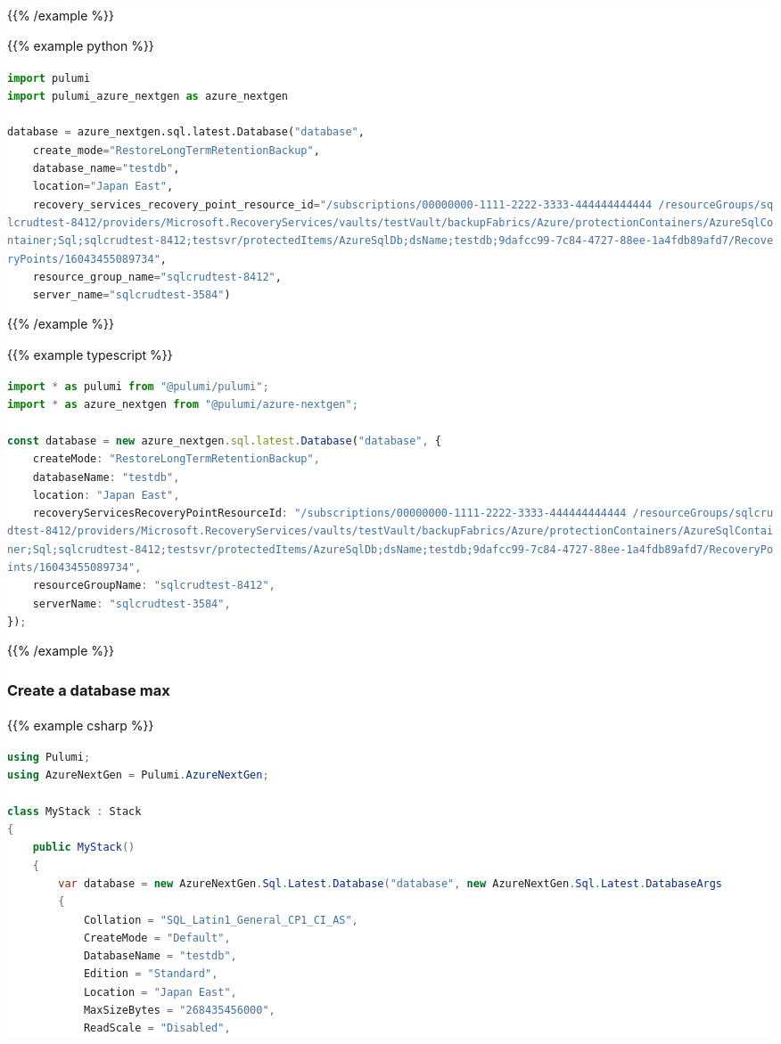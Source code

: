 ```go
```

{{% /example %}}

{{% example python %}}

```python
import pulumi
import pulumi_azure_nextgen as azure_nextgen

database = azure_nextgen.sql.latest.Database("database",
    create_mode="RestoreLongTermRetentionBackup",
    database_name="testdb",
    location="Japan East",
    recovery_services_recovery_point_resource_id="/subscriptions/00000000-1111-2222-3333-444444444444 /resourceGroups/sqlcrudtest-8412/providers/Microsoft.RecoveryServices/vaults/testVault/backupFabrics/Azure/protectionContainers/AzureSqlContainer;Sql;sqlcrudtest-8412;testsvr/protectedItems/AzureSqlDb;dsName;testdb;9dafcc99-7c84-4727-88ee-1a4fdb89afd7/RecoveryPoints/16043455089734",
    resource_group_name="sqlcrudtest-8412",
    server_name="sqlcrudtest-3584")

```

{{% /example %}}

{{% example typescript %}}

```typescript
import * as pulumi from "@pulumi/pulumi";
import * as azure_nextgen from "@pulumi/azure-nextgen";

const database = new azure_nextgen.sql.latest.Database("database", {
    createMode: "RestoreLongTermRetentionBackup",
    databaseName: "testdb",
    location: "Japan East",
    recoveryServicesRecoveryPointResourceId: "/subscriptions/00000000-1111-2222-3333-444444444444 /resourceGroups/sqlcrudtest-8412/providers/Microsoft.RecoveryServices/vaults/testVault/backupFabrics/Azure/protectionContainers/AzureSqlContainer;Sql;sqlcrudtest-8412;testsvr/protectedItems/AzureSqlDb;dsName;testdb;9dafcc99-7c84-4727-88ee-1a4fdb89afd7/RecoveryPoints/16043455089734",
    resourceGroupName: "sqlcrudtest-8412",
    serverName: "sqlcrudtest-3584",
});

```

{{% /example %}}

### Create a database max
{{% example csharp %}}
```csharp
using Pulumi;
using AzureNextGen = Pulumi.AzureNextGen;

class MyStack : Stack
{
    public MyStack()
    {
        var database = new AzureNextGen.Sql.Latest.Database("database", new AzureNextGen.Sql.Latest.DatabaseArgs
        {
            Collation = "SQL_Latin1_General_CP1_CI_AS",
            CreateMode = "Default",
            DatabaseName = "testdb",
            Edition = "Standard",
            Location = "Japan East",
            MaxSizeBytes = "268435456000",
            ReadScale = "Disabled",
```